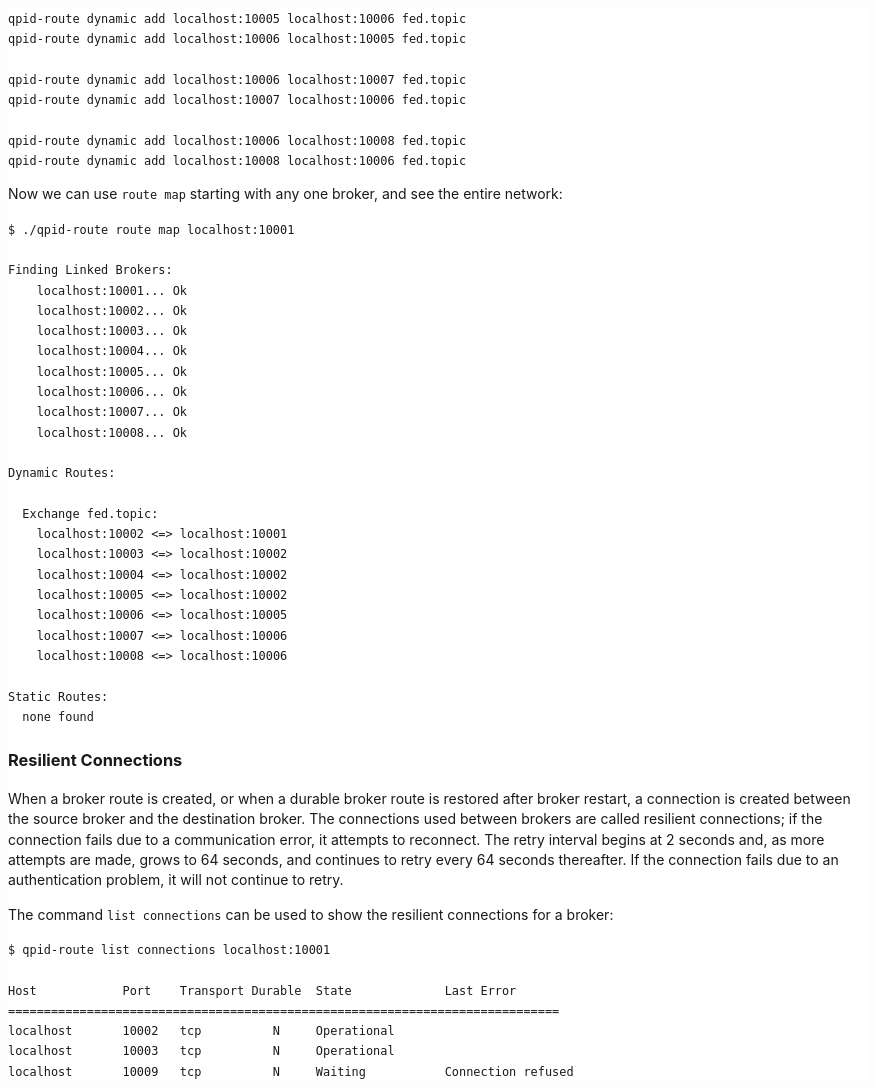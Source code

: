     qpid-route dynamic add localhost:10005 localhost:10006 fed.topic
    qpid-route dynamic add localhost:10006 localhost:10005 fed.topic

    qpid-route dynamic add localhost:10006 localhost:10007 fed.topic
    qpid-route dynamic add localhost:10007 localhost:10006 fed.topic

    qpid-route dynamic add localhost:10006 localhost:10008 fed.topic
    qpid-route dynamic add localhost:10008 localhost:10006 fed.topic

Now we can use `route map` starting with any one broker, and see the
entire network:

    $ ./qpid-route route map localhost:10001

    Finding Linked Brokers:
        localhost:10001... Ok
        localhost:10002... Ok
        localhost:10003... Ok
        localhost:10004... Ok
        localhost:10005... Ok
        localhost:10006... Ok
        localhost:10007... Ok
        localhost:10008... Ok

    Dynamic Routes:

      Exchange fed.topic:
        localhost:10002 <=> localhost:10001
        localhost:10003 <=> localhost:10002
        localhost:10004 <=> localhost:10002
        localhost:10005 <=> localhost:10002
        localhost:10006 <=> localhost:10005
        localhost:10007 <=> localhost:10006
        localhost:10008 <=> localhost:10006

    Static Routes:
      none found

### Resilient Connections

When a broker route is created, or when a durable broker route is
restored after broker restart, a connection is created between the
source broker and the destination broker. The connections used between
brokers are called resilient connections; if the connection fails due to
a communication error, it attempts to reconnect. The retry interval
begins at 2 seconds and, as more attempts are made, grows to 64 seconds,
and continues to retry every 64 seconds thereafter. If the connection
fails due to an authentication problem, it will not continue to retry.

The command `list connections` can be used to show the resilient
connections for a broker:

    $ qpid-route list connections localhost:10001

    Host            Port    Transport Durable  State             Last Error
    =============================================================================
    localhost       10002   tcp          N     Operational       
    localhost       10003   tcp          N     Operational       
    localhost       10009   tcp          N     Waiting           Connection refused
